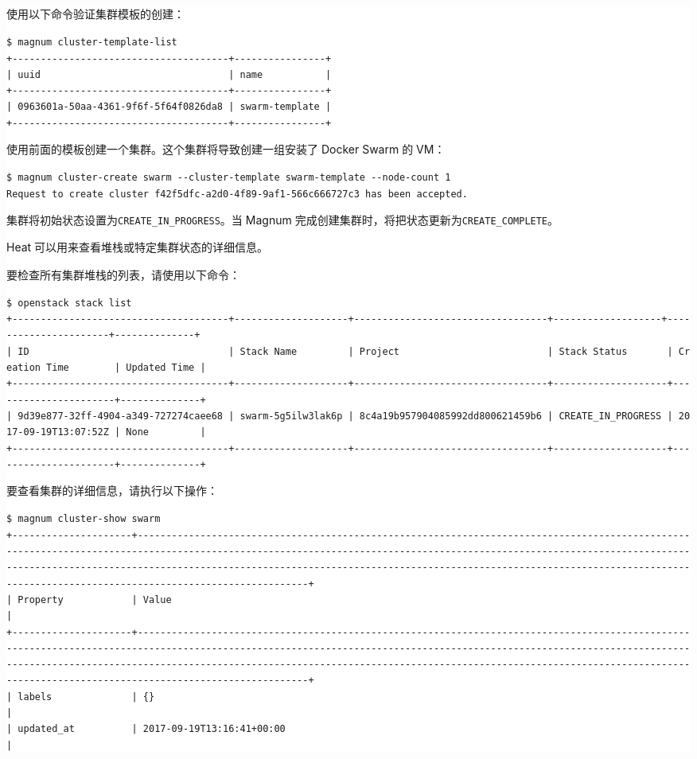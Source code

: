 ```
```

使用以下命令验证集群模板的创建：

```
$ magnum cluster-template-list
+--------------------------------------+----------------+
| uuid                                 | name           |
+--------------------------------------+----------------+
| 0963601a-50aa-4361-9f6f-5f64f0826da8 | swarm-template |
+--------------------------------------+----------------+  
```

使用前面的模板创建一个集群。这个集群将导致创建一组安装了 Docker Swarm 的 VM：

```
$ magnum cluster-create swarm --cluster-template swarm-template --node-count 1
Request to create cluster f42f5dfc-a2d0-4f89-9af1-566c666727c3 has been accepted.  
```

集群将初始状态设置为`CREATE_IN_PROGRESS`。当 Magnum 完成创建集群时，将把状态更新为`CREATE_COMPLETE`。

Heat 可以用来查看堆栈或特定集群状态的详细信息。

要检查所有集群堆栈的列表，请使用以下命令：

```
$ openstack stack list
+--------------------------------------+--------------------+----------------------------------+-------------------+----------------------+--------------+
| ID                                   | Stack Name         | Project                          | Stack Status       | Creation Time        | Updated Time |
+--------------------------------------+--------------------+----------------------------------+--------------------+----------------------+--------------+
| 9d39e877-32ff-4904-a349-727274caee68 | swarm-5g5ilw3lak6p | 8c4a19b957904085992dd800621459b6 | CREATE_IN_PROGRESS | 2017-09-19T13:07:52Z | None         |
+--------------------------------------+--------------------+----------------------------------+--------------------+----------------------+--------------+  
```

要查看集群的详细信息，请执行以下操作：

```
$ magnum cluster-show swarm
+---------------------+------------------------------------------------------------------------------------------------------------------------------------------------------------------------------------------------------------------------------------------------------------------------------------------------------------------------------------------------------------------------------------------------------+
| Property            | Value                                                                                                                                                                                                                                                                                                                                                                                                |
+---------------------+------------------------------------------------------------------------------------------------------------------------------------------------------------------------------------------------------------------------------------------------------------------------------------------------------------------------------------------------------------------------------------------------------+
| labels              | {}                                                                                                                                                                                                                                                                                                                                                                                                   |
| updated_at          | 2017-09-19T13:16:41+00:00                                                                                                                                                                                                                                                                                                                                                                            |
```